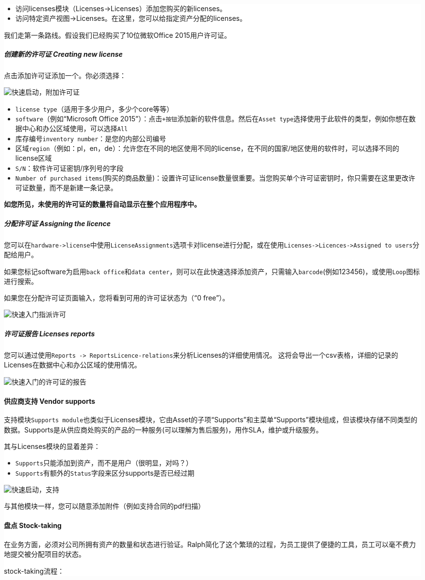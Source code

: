 - 访问licenses模块（Licenses->Licenses）添加您购买的新licenses。
- 访问特定资产视图->Licenses。在这里，您可以给指定资产分配的licenses。


我们走第一条路线。假设我们已经购买了10位微软Office 2015用户许可证。

##### 创建新的许可证 Creating new license
点击添加许可证添加一个。你必须选择：


![快速启动，附加许可证](http://ralph-ng.readthedocs.io/en/latest/img/quickstart-add-license.png)

- `license type`（适用于多少用户，多少个core等等）
- `software`（例如“Microsoft Office 2015”）：点击`+按钮`添加新的软件信息。然后在`Asset type`选择使用于此软件的类型，例如你想在数据中心和办公区域使用，可以选择`All`
- 库存编号`inventory number`：是您的内部公司编号
- 区域`region`（例如：pl，en，de）：允许您在不同的地区使用不同的license，在不同的国家/地区使用的软件时，可以选择不同的license区域
- `S/N`：软件许可证密钥/序列号的字段
- `Number of purchased items`(购买的商品数量)：设置许可证license数量很重要。当您购买单个许可证密钥时，你只需要在这里更改许可证数量，而不是新建一条记录。


**如您所见，未使用的许可证的数量将自动显示在整个应用程序中。**

##### 分配许可证 Assigning the licence
您可以在`hardware->license`中使用`LicenseAssignments`选项卡对license进行分配，或在使用`Licenses->Licences->Assigned to users`分配给用户。

如果您标记software为启用`back office`和`data center`，则可以在此快速选择添加资产，只需输入`barcode`(例如123456)，或使用`Loop`图标进行搜索。

如果您在分配许可证页面输入，您将看到可用的许可证状态为（“0 free”）。

![快速入门指派许可](http://ralph-ng.readthedocs.io/en/latest/img/quickstart-assign-license.png)

##### 许可证报告 Licenses reports
您可以通过使用`Reports -> ReportsLicence-relations`来分析Licenses的详细使用情况。
这将会导出一个csv表格，详细的记录的Licenses在数据中心和办公区域的使用情况。

![快速入门的许可证的报告](http://ralph-ng.readthedocs.io/en/latest/img/quickstart-licences-reports.png)

#### 供应商支持 Vendor supports
支持模块`Supports module`也类似于Licenses模块，它由Asset的子项“Supports”和主菜单“Supports”模块组成，但该模块存储不同类型的数据。Supports是从供应商处购买的产品的一种服务(可以理解为售后服务)，用作SLA，维护或升级服务。

其与Licenses模块的显着差异：

- `Supports`只能添加到资产，而不是用户（很明显，对吗？）
- `Supports`有额外的`Status`字段来区分supports是否已经过期

![快速启动，支持](http://ralph-ng.readthedocs.io/en/latest/img/quickstart-supports.png)

与其他模块一样，您可以随意添加附件（例如支持合同的pdf扫描）

#### 盘点 Stock-taking
在业务方面，必须对公司所拥有资产的数量和状态进行验证。Ralph简化了这个繁琐的过程，为员工提供了便捷的工具，员工可以毫不费力地提交被分配项目的状态。

stock-taking流程：
